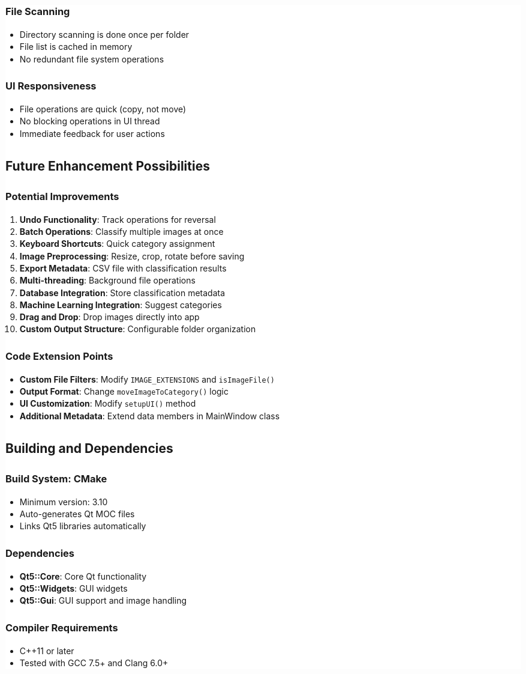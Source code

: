### File Scanning
- Directory scanning is done once per folder
- File list is cached in memory
- No redundant file system operations

### UI Responsiveness
- File operations are quick (copy, not move)
- No blocking operations in UI thread
- Immediate feedback for user actions

## Future Enhancement Possibilities

### Potential Improvements

1. **Undo Functionality**: Track operations for reversal
2. **Batch Operations**: Classify multiple images at once
3. **Keyboard Shortcuts**: Quick category assignment
4. **Image Preprocessing**: Resize, crop, rotate before saving
5. **Export Metadata**: CSV file with classification results
6. **Multi-threading**: Background file operations
7. **Database Integration**: Store classification metadata
8. **Machine Learning Integration**: Suggest categories
9. **Drag and Drop**: Drop images directly into app
10. **Custom Output Structure**: Configurable folder organization

### Code Extension Points

- **Custom File Filters**: Modify `IMAGE_EXTENSIONS` and `isImageFile()`
- **Output Format**: Change `moveImageToCategory()` logic
- **UI Customization**: Modify `setupUI()` method
- **Additional Metadata**: Extend data members in MainWindow class

## Building and Dependencies

### Build System: CMake

- Minimum version: 3.10
- Auto-generates Qt MOC files
- Links Qt5 libraries automatically

### Dependencies

- **Qt5::Core**: Core Qt functionality
- **Qt5::Widgets**: GUI widgets
- **Qt5::Gui**: GUI support and image handling

### Compiler Requirements

- C++11 or later
- Tested with GCC 7.5+ and Clang 6.0+
